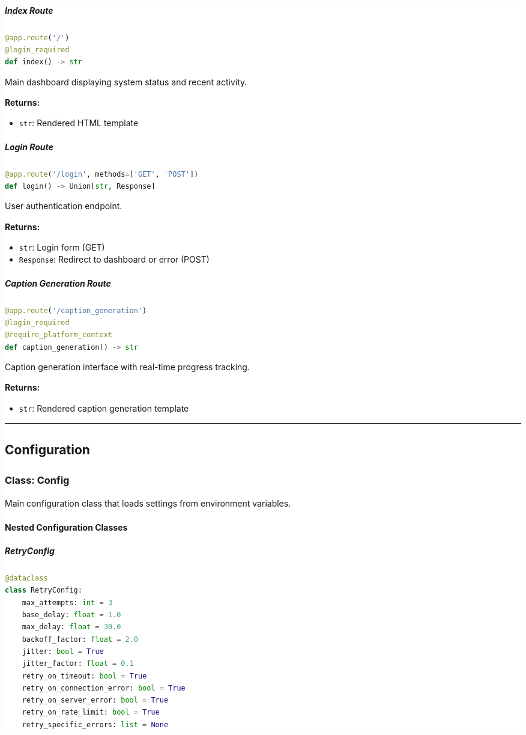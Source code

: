 ##### Index Route

```python
@app.route('/')
@login_required
def index() -> str
```

Main dashboard displaying system status and recent activity.

**Returns:**
- `str`: Rendered HTML template

##### Login Route

```python
@app.route('/login', methods=['GET', 'POST'])
def login() -> Union[str, Response]
```

User authentication endpoint.

**Returns:**
- `str`: Login form (GET)
- `Response`: Redirect to dashboard or error (POST)

##### Caption Generation Route

```python
@app.route('/caption_generation')
@login_required
@require_platform_context
def caption_generation() -> str
```

Caption generation interface with real-time progress tracking.

**Returns:**
- `str`: Rendered caption generation template

---

## Configuration

### Class: Config

Main configuration class that loads settings from environment variables.

#### Nested Configuration Classes

##### RetryConfig

```python
@dataclass
class RetryConfig:
    max_attempts: int = 3
    base_delay: float = 1.0
    max_delay: float = 30.0
    backoff_factor: float = 2.0
    jitter: bool = True
    jitter_factor: float = 0.1
    retry_on_timeout: bool = True
    retry_on_connection_error: bool = True
    retry_on_server_error: bool = True
    retry_on_rate_limit: bool = True
    retry_specific_errors: list = None
```
